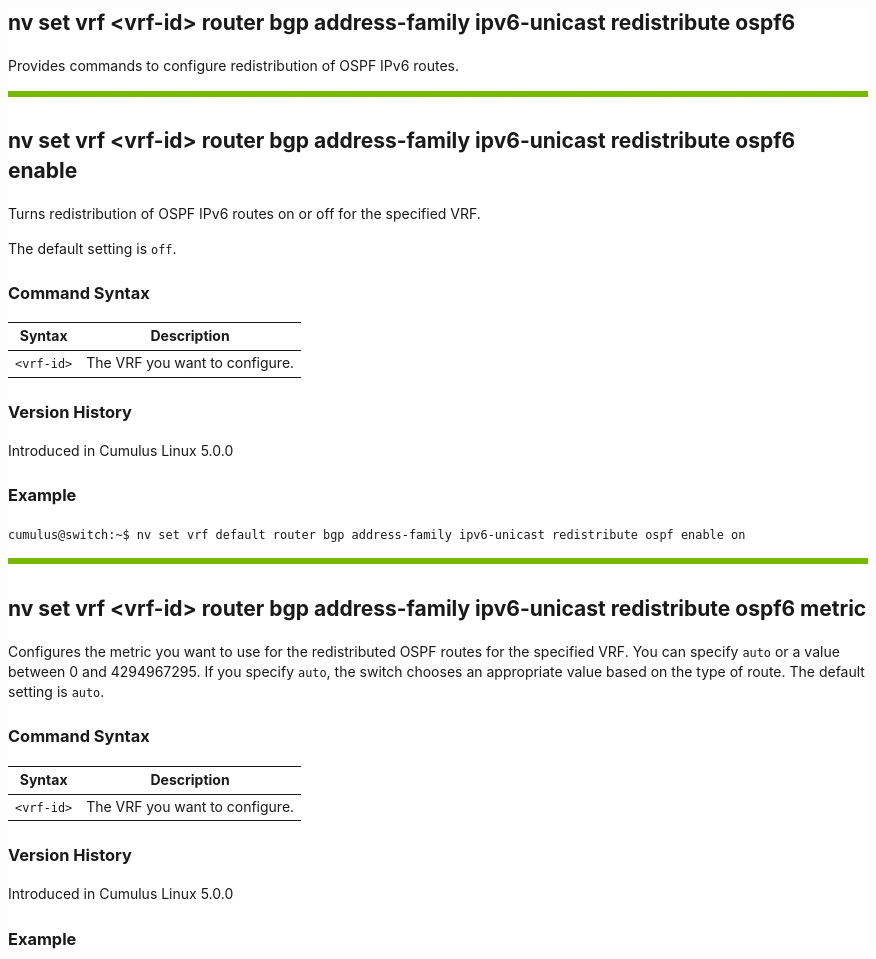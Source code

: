 ## <h>nv set vrf \<vrf-id\> router bgp address-family ipv6-unicast redistribute ospf6</h>

Provides commands to configure redistribution of OSPF IPv6 routes.

<HR STYLE="BORDER: DASHED RGB(118,185,0) 0.5PX;BACKGROUND-COLOR: RGB(118,185,0);HEIGHT: 4.0PX;"/>

## <h>nv set vrf \<vrf-id\> router bgp address-family ipv6-unicast redistribute ospf6 enable</h>

Turns redistribution of OSPF IPv6 routes on or off for the specified VRF.

The default setting is `off`.

### Command Syntax

| Syntax |  Description   |
| ---------  | -------------- |
| `<vrf-id>` |   The VRF you want to configure. |

### Version History

Introduced in Cumulus Linux 5.0.0

### Example

```
cumulus@switch:~$ nv set vrf default router bgp address-family ipv6-unicast redistribute ospf enable on
```

<HR STYLE="BORDER: DASHED RGB(118,185,0) 0.5PX;BACKGROUND-COLOR: RGB(118,185,0);HEIGHT: 4.0PX;"/>

## <h>nv set vrf \<vrf-id\> router bgp address-family ipv6-unicast redistribute ospf6 metric</h>

Configures the metric you want to use for the redistributed OSPF routes for the specified VRF. You can specify `auto` or a value between 0 and 4294967295. If you specify `auto`, the switch chooses an appropriate value based on the type of route. The default setting is `auto`.

### Command Syntax

| Syntax |  Description   |
| ---------  | -------------- |
| `<vrf-id>` |   The VRF you want to configure. |

### Version History

Introduced in Cumulus Linux 5.0.0

### Example
